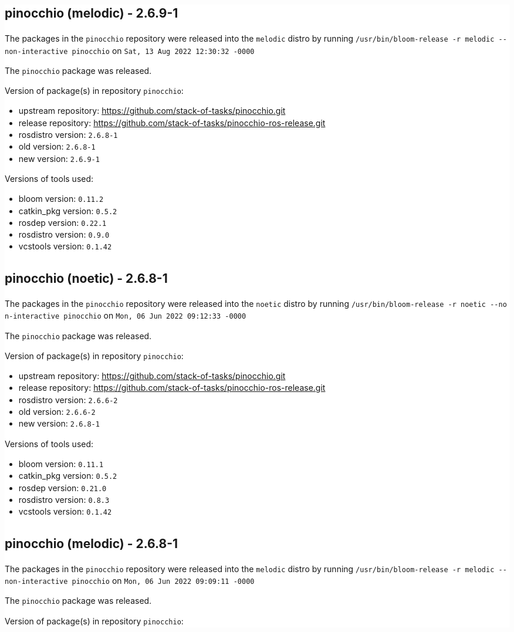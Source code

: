 
## pinocchio (melodic) - 2.6.9-1

The packages in the `pinocchio` repository were released into the `melodic` distro by running `/usr/bin/bloom-release -r melodic --non-interactive pinocchio` on `Sat, 13 Aug 2022 12:30:32 -0000`

The `pinocchio` package was released.

Version of package(s) in repository `pinocchio`:

- upstream repository: https://github.com/stack-of-tasks/pinocchio.git
- release repository: https://github.com/stack-of-tasks/pinocchio-ros-release.git
- rosdistro version: `2.6.8-1`
- old version: `2.6.8-1`
- new version: `2.6.9-1`

Versions of tools used:

- bloom version: `0.11.2`
- catkin_pkg version: `0.5.2`
- rosdep version: `0.22.1`
- rosdistro version: `0.9.0`
- vcstools version: `0.1.42`


## pinocchio (noetic) - 2.6.8-1

The packages in the `pinocchio` repository were released into the `noetic` distro by running `/usr/bin/bloom-release -r noetic --non-interactive pinocchio` on `Mon, 06 Jun 2022 09:12:33 -0000`

The `pinocchio` package was released.

Version of package(s) in repository `pinocchio`:

- upstream repository: https://github.com/stack-of-tasks/pinocchio.git
- release repository: https://github.com/stack-of-tasks/pinocchio-ros-release.git
- rosdistro version: `2.6.6-2`
- old version: `2.6.6-2`
- new version: `2.6.8-1`

Versions of tools used:

- bloom version: `0.11.1`
- catkin_pkg version: `0.5.2`
- rosdep version: `0.21.0`
- rosdistro version: `0.8.3`
- vcstools version: `0.1.42`


## pinocchio (melodic) - 2.6.8-1

The packages in the `pinocchio` repository were released into the `melodic` distro by running `/usr/bin/bloom-release -r melodic --non-interactive pinocchio` on `Mon, 06 Jun 2022 09:09:11 -0000`

The `pinocchio` package was released.

Version of package(s) in repository `pinocchio`:
